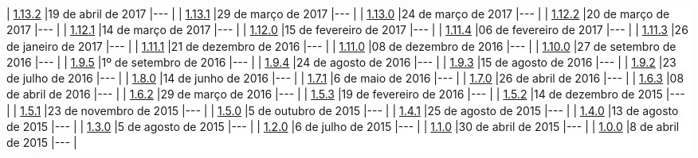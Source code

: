 | [1.13.2](#1.13.2) |19 de abril de 2017 |--- |
| [1.13.1](#1.13.1) |29 de março de 2017 |--- |
| [1.13.0](#1.13.0) |24 de março de 2017 |--- |
| [1.12.2](#1.12.2) |20 de março de 2017 |--- |
| [1.12.1](#1.12.1) |14 de março de 2017 |--- |
| [1.12.0](#1.12.0) |15 de fevereiro de 2017 |--- |
| [1.11.4](#1.11.4) |06 de fevereiro de 2017 |--- |
| [1.11.3](#1.11.3) |26 de janeiro de 2017 |--- |
| [1.11.1](#1.11.1) |21 de dezembro de 2016 |--- |
| [1.11.0](#1.11.0) |08 de dezembro de 2016 |--- |
| [1.10.0](#1.10.0) |27 de setembro de 2016 |--- |
| [1.9.5](#1.9.5) |1º de setembro de 2016 |--- |
| [1.9.4](#1.9.4) |24 de agosto de 2016 |--- |
| [1.9.3](#1.9.3) |15 de agosto de 2016 |--- |
| [1.9.2](#1.9.2) |23 de julho de 2016 |--- |
| [1.8.0](#1.8.0) |14 de junho de 2016 |--- |
| [1.7.1](#1.7.1) |6 de maio de 2016 |--- |
| [1.7.0](#1.7.0) |26 de abril de 2016 |--- |
| [1.6.3](#1.6.3) |08 de abril de 2016 |--- |
| [1.6.2](#1.6.2) |29 de março de 2016 |--- |
| [1.5.3](#1.5.3) |19 de fevereiro de 2016 |--- |
| [1.5.2](#1.5.2) |14 de dezembro de 2015 |--- |
| [1.5.1](#1.5.1) |23 de novembro de 2015 |--- |
| [1.5.0](#1.5.0) |5 de outubro de 2015 |--- |
| [1.4.1](#1.4.1) |25 de agosto de 2015 |--- |
| [1.4.0](#1.4.0) |13 de agosto de 2015 |--- |
| [1.3.0](#1.3.0) |5 de agosto de 2015 |--- |
| [1.2.0](#1.2.0) |6 de julho de 2015 |--- |
| [1.1.0](#1.1.0) |30 de abril de 2015 |--- |
| [1.0.0](#1.0.0) |8 de abril de 2015 |--- |
